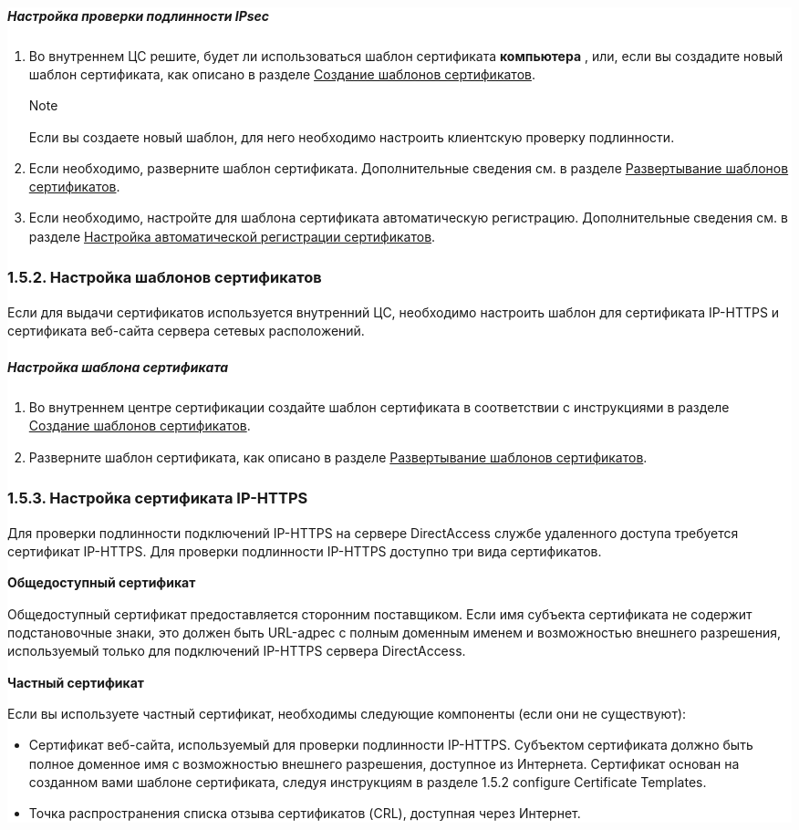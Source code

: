 ##### <a name="to-configure-ipsec-authentication"></a>Настройка проверки подлинности IPsec

1.  Во внутреннем ЦС решите, будет ли использоваться шаблон сертификата **компьютера** , или, если вы создадите новый шаблон сертификата, как описано в разделе [Создание шаблонов сертификатов](/previous-versions/windows/it-pro/windows-server-2008-R2-and-2008/cc731705(v=ws.10)).

    > [!NOTE]
    > Если вы создаете новый шаблон, для него необходимо настроить клиентскую проверку подлинности.

2.  Если необходимо, разверните шаблон сертификата. Дополнительные сведения см. в разделе [Развертывание шаблонов сертификатов](/previous-versions/windows/it-pro/windows-server-2008-R2-and-2008/cc770794(v=ws.10)).

3.  Если необходимо, настройте для шаблона сертификата автоматическую регистрацию. Дополнительные сведения см. в разделе [Настройка автоматической регистрации сертификатов](/previous-versions/windows/it-pro/windows-server-2008-R2-and-2008/cc731522(v=ws.11)).

### <a name="152-configure-certificate-templates"></a><a name="ConfigCertTemp"></a>1.5.2. Настройка шаблонов сертификатов
Если для выдачи сертификатов используется внутренний ЦС, необходимо настроить шаблон для сертификата IP-HTTPS и сертификата веб-сайта сервера сетевых расположений.

##### <a name="to-configure-a-certificate-template"></a>Настройка шаблона сертификата

1.  Во внутреннем центре сертификации создайте шаблон сертификата в соответствии с инструкциями в разделе [Создание шаблонов сертификатов](/previous-versions/windows/it-pro/windows-server-2008-R2-and-2008/cc731705(v=ws.10)).

2.  Разверните шаблон сертификата, как описано в разделе [Развертывание шаблонов сертификатов](/previous-versions/windows/it-pro/windows-server-2008-R2-and-2008/cc770794(v=ws.10)).

### <a name="153-configure-the-ip-https-certificate"></a>1.5.3. Настройка сертификата IP-HTTPS
Для проверки подлинности подключений IP-HTTPS на сервере DirectAccess службе удаленного доступа требуется сертификат IP-HTTPS. Для проверки подлинности IP-HTTPS доступно три вида сертификатов.

**Общедоступный сертификат**

Общедоступный сертификат предоставляется сторонним поставщиком. Если имя субъекта сертификата не содержит подстановочные знаки, это должен быть URL-адрес с полным доменным именем и возможностью внешнего разрешения, используемый только для подключений IP-HTTPS сервера DirectAccess.

**Частный сертификат**

Если вы используете частный сертификат, необходимы следующие компоненты (если они не существуют):

-   Сертификат веб-сайта, используемый для проверки подлинности IP-HTTPS. Субъектом сертификата должно быть полное доменное имя с возможностью внешнего разрешения, доступное из Интернета. Сертификат основан на созданном вами шаблоне сертификата, следуя инструкциям в разделе 1.5.2 configure Certificate Templates.

-   Точка распространения списка отзыва сертификатов (CRL), доступная через Интернет.

